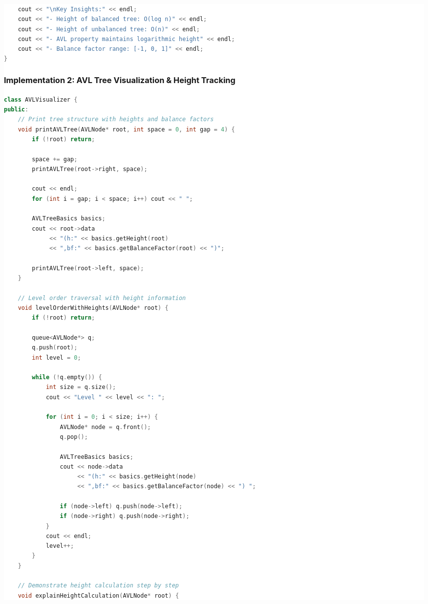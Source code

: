 ```cpp
    cout << "\nKey Insights:" << endl;
    cout << "- Height of balanced tree: O(log n)" << endl;
    cout << "- Height of unbalanced tree: O(n)" << endl;
    cout << "- AVL property maintains logarithmic height" << endl;
    cout << "- Balance factor range: [-1, 0, 1]" << endl;
}
```

### **Implementation 2: AVL Tree Visualization & Height Tracking**

```cpp
class AVLVisualizer {
public:
    // Print tree structure with heights and balance factors
    void printAVLTree(AVLNode* root, int space = 0, int gap = 4) {
        if (!root) return;
        
        space += gap;
        printAVLTree(root->right, space);
        
        cout << endl;
        for (int i = gap; i < space; i++) cout << " ";
        
        AVLTreeBasics basics;
        cout << root->data 
             << "(h:" << basics.getHeight(root) 
             << ",bf:" << basics.getBalanceFactor(root) << ")";
        
        printAVLTree(root->left, space);
    }
    
    // Level order traversal with height information
    void levelOrderWithHeights(AVLNode* root) {
        if (!root) return;
        
        queue<AVLNode*> q;
        q.push(root);
        int level = 0;
        
        while (!q.empty()) {
            int size = q.size();
            cout << "Level " << level << ": ";
            
            for (int i = 0; i < size; i++) {
                AVLNode* node = q.front();
                q.pop();
                
                AVLTreeBasics basics;
                cout << node->data 
                     << "(h:" << basics.getHeight(node) 
                     << ",bf:" << basics.getBalanceFactor(node) << ") ";
                
                if (node->left) q.push(node->left);
                if (node->right) q.push(node->right);
            }
            cout << endl;
            level++;
        }
    }
    
    // Demonstrate height calculation step by step
    void explainHeightCalculation(AVLNode* root) {
```